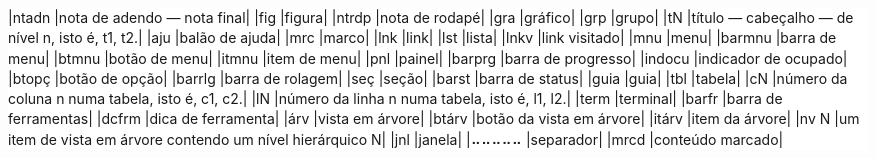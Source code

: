 |ntadn |nota de adendo — nota final|
|fig |figura|
|ntrdp |nota de rodapé|
|gra |gráfico|
|grp |grupo|
|tN |título — cabeçalho — de nível n, isto é, t1, t2.|
|aju |balão de ajuda|
|mrc |marco|
|lnk |link|
|lst |lista|
|lnkv |link visitado|
|mnu |menu|
|barmnu |barra de menu|
|btmnu |botão de menu|
|itmnu |item de menu|
|pnl |painel|
|barprg |barra de progresso|
|indocu |indicador de ocupado|
|btopç |botão de opção|
|barrlg |barra de rolagem|
|seç |seção|
|barst |barra de status|
|guia |guia|
|tbl |tabela|
|cN |número da coluna n numa tabela, isto é, c1, c2.|
|lN |número da linha n numa tabela, isto é, l1, l2.|
|term |terminal|
|barfr |barra de ferramentas|
|dcfrm |dica de ferramenta|
|árv |vista em árvore|
|btárv |botão da vista em árvore|
|itárv |item da árvore|
|nv N |um item de vista em árvore contendo um nível hierárquico N|
|jnl |janela|
|⠤⠤⠤⠤⠤ |separador|
|mrcd |conteúdo marcado|
